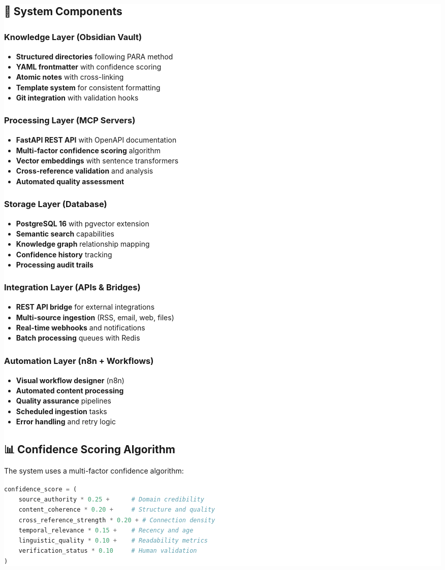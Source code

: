 
## 🎯 System Components

### Knowledge Layer (Obsidian Vault)

- **Structured directories** following PARA method
- **YAML frontmatter** with confidence scoring
- **Atomic notes** with cross-linking
- **Template system** for consistent formatting
- **Git integration** with validation hooks

### Processing Layer (MCP Servers)

- **FastAPI REST API** with OpenAPI documentation
- **Multi-factor confidence scoring** algorithm
- **Vector embeddings** with sentence transformers
- **Cross-reference validation** and analysis
- **Automated quality assessment**

### Storage Layer (Database)

- **PostgreSQL 16** with pgvector extension
- **Semantic search** capabilities
- **Knowledge graph** relationship mapping
- **Confidence history** tracking
- **Processing audit trails**

### Integration Layer (APIs & Bridges)

- **REST API bridge** for external integrations
- **Multi-source ingestion** (RSS, email, web, files)
- **Real-time webhooks** and notifications
- **Batch processing** queues with Redis

### Automation Layer (n8n + Workflows)

- **Visual workflow designer** (n8n)
- **Automated content processing**
- **Quality assurance** pipelines
- **Scheduled ingestion** tasks
- **Error handling** and retry logic

## 📊 Confidence Scoring Algorithm

The system uses a multi-factor confidence algorithm:

```python
confidence_score = (
    source_authority * 0.25 +      # Domain credibility
    content_coherence * 0.20 +     # Structure and quality
    cross_reference_strength * 0.20 + # Connection density
    temporal_relevance * 0.15 +    # Recency and age
    linguistic_quality * 0.10 +    # Readability metrics
    verification_status * 0.10     # Human validation
)
```

